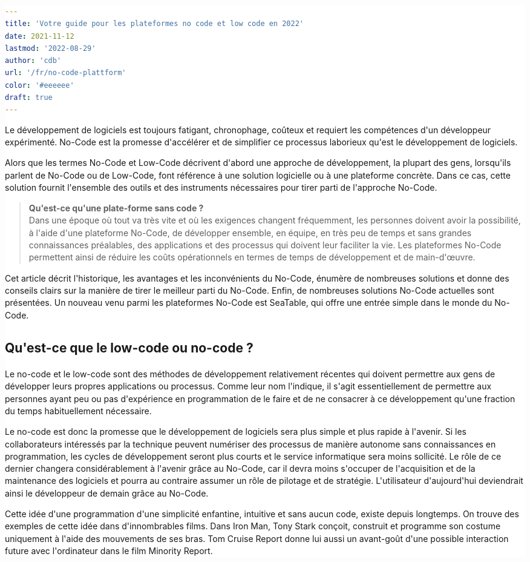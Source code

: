 ```yaml
---
title: 'Votre guide pour les plateformes no code et low code en 2022'
date: 2021-11-12
lastmod: '2022-08-29'
author: 'cdb'
url: '/fr/no-code-plattform'
color: '#eeeeee'
draft: true
---
```


Le développement de logiciels est toujours fatigant, chronophage, coûteux et requiert les compétences d'un développeur expérimenté. No-Code est la promesse d'accélérer et de simplifier ce processus laborieux qu'est le développement de logiciels.

Alors que les termes No-Code et Low-Code décrivent d'abord une approche de développement, la plupart des gens, lorsqu'ils parlent de No-Code ou de Low-Code, font référence à une solution logicielle ou à une plateforme concrète. Dans ce cas, cette solution fournit l'ensemble des outils et des instruments nécessaires pour tirer parti de l'approche No-Code.

> **Qu'est-ce qu'une plate-forme sans code ?**  
> Dans une époque où tout va très vite et où les exigences changent fréquemment, les personnes doivent avoir la possibilité, à l'aide d'une plateforme No-Code, de développer ensemble, en équipe, en très peu de temps et sans grandes connaissances préalables, des applications et des processus qui doivent leur faciliter la vie. Les plateformes No-Code permettent ainsi de réduire les coûts opérationnels en termes de temps de développement et de main-d'œuvre.

Cet article décrit l'historique, les avantages et les inconvénients du No-Code, énumère de nombreuses solutions et donne des conseils clairs sur la manière de tirer le meilleur parti du No-Code. Enfin, de nombreuses solutions No-Code actuelles sont présentées. Un nouveau venu parmi les plateformes No-Code est SeaTable, qui offre une entrée simple dans le monde du No-Code.

## Qu'est-ce que le low-code ou no-code ?

Le no-code et le low-code sont des méthodes de développement relativement récentes qui doivent permettre aux gens de développer leurs propres applications ou processus. Comme leur nom l'indique, il s'agit essentiellement de permettre aux personnes ayant peu ou pas d'expérience en programmation de le faire et de ne consacrer à ce développement qu'une fraction du temps habituellement nécessaire.

Le no-code est donc la promesse que le développement de logiciels sera plus simple et plus rapide à l'avenir. Si les collaborateurs intéressés par la technique peuvent numériser des processus de manière autonome sans connaissances en programmation, les cycles de développement seront plus courts et le service informatique sera moins sollicité. Le rôle de ce dernier changera considérablement à l'avenir grâce au No-Code, car il devra moins s'occuper de l'acquisition et de la maintenance des logiciels et pourra au contraire assumer un rôle de pilotage et de stratégie. L'utilisateur d'aujourd'hui deviendrait ainsi le développeur de demain grâce au No-Code.

Cette idée d'une programmation d'une simplicité enfantine, intuitive et sans aucun code, existe depuis longtemps. On trouve des exemples de cette idée dans d'innombrables films. Dans Iron Man, Tony Stark conçoit, construit et programme son costume uniquement à l'aide des mouvements de ses bras. Tom Cruise Report donne lui aussi un avant-goût d'une possible interaction future avec l'ordinateur dans le film Minority Report.
